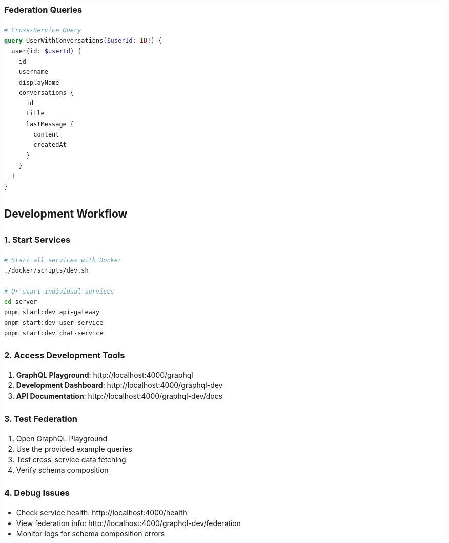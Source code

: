 ### Federation Queries

```graphql
# Cross-Service Query
query UserWithConversations($userId: ID!) {
  user(id: $userId) {
    id
    username
    displayName
    conversations {
      id
      title
      lastMessage {
        content
        createdAt
      }
    }
  }
}
```

## Development Workflow

### 1. Start Services

```bash
# Start all services with Docker
./docker/scripts/dev.sh

# Or start individual services
cd server
pnpm start:dev api-gateway
pnpm start:dev user-service
pnpm start:dev chat-service
```

### 2. Access Development Tools

1. **GraphQL Playground**: http://localhost:4000/graphql
2. **Development Dashboard**: http://localhost:4000/graphql-dev
3. **API Documentation**: http://localhost:4000/graphql-dev/docs

### 3. Test Federation

1. Open GraphQL Playground
2. Use the provided example queries
3. Test cross-service data fetching
4. Verify schema composition

### 4. Debug Issues

- Check service health: http://localhost:4000/health
- View federation info: http://localhost:4000/graphql-dev/federation
- Monitor logs for schema composition errors
